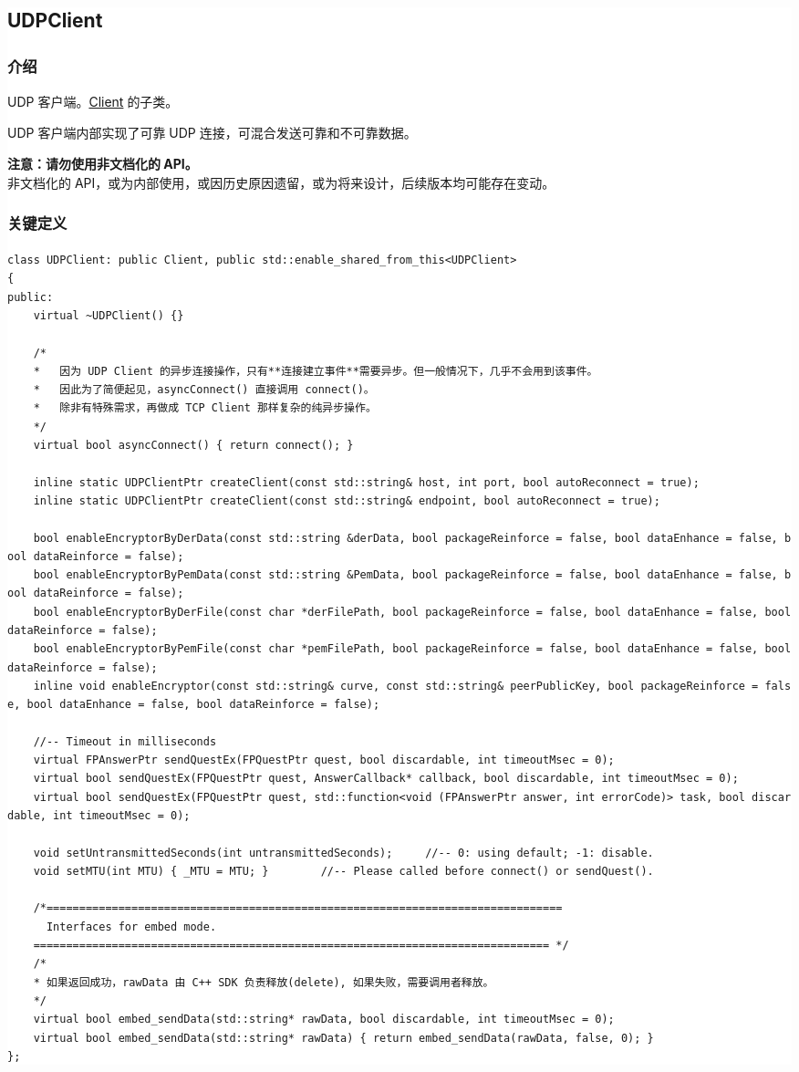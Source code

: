 ## UDPClient

### 介绍

UDP 客户端。[Client](Client.md) 的子类。

UDP 客户端内部实现了可靠 UDP 连接，可混合发送可靠和不可靠数据。

**注意：请勿使用非文档化的 API。**  
非文档化的 API，或为内部使用，或因历史原因遗留，或为将来设计，后续版本均可能存在变动。

### 关键定义

	class UDPClient: public Client, public std::enable_shared_from_this<UDPClient>
	{
	public:
		virtual ~UDPClient() {}

		/*
		*	因为 UDP Client 的异步连接操作，只有**连接建立事件**需要异步。但一般情况下，几乎不会用到该事件。
		*	因此为了简便起见，asyncConnect() 直接调用 connect()。
		*	除非有特殊需求，再做成 TCP Client 那样复杂的纯异步操作。
		*/
		virtual bool asyncConnect() { return connect(); }
		
		inline static UDPClientPtr createClient(const std::string& host, int port, bool autoReconnect = true);
		inline static UDPClientPtr createClient(const std::string& endpoint, bool autoReconnect = true);

		bool enableEncryptorByDerData(const std::string &derData, bool packageReinforce = false, bool dataEnhance = false, bool dataReinforce = false);
		bool enableEncryptorByPemData(const std::string &PemData, bool packageReinforce = false, bool dataEnhance = false, bool dataReinforce = false);
		bool enableEncryptorByDerFile(const char *derFilePath, bool packageReinforce = false, bool dataEnhance = false, bool dataReinforce = false);
		bool enableEncryptorByPemFile(const char *pemFilePath, bool packageReinforce = false, bool dataEnhance = false, bool dataReinforce = false);
		inline void enableEncryptor(const std::string& curve, const std::string& peerPublicKey, bool packageReinforce = false, bool dataEnhance = false, bool dataReinforce = false);

		//-- Timeout in milliseconds
		virtual FPAnswerPtr sendQuestEx(FPQuestPtr quest, bool discardable, int timeoutMsec = 0);
		virtual bool sendQuestEx(FPQuestPtr quest, AnswerCallback* callback, bool discardable, int timeoutMsec = 0);
		virtual bool sendQuestEx(FPQuestPtr quest, std::function<void (FPAnswerPtr answer, int errorCode)> task, bool discardable, int timeoutMsec = 0);

		void setUntransmittedSeconds(int untransmittedSeconds);		//-- 0: using default; -1: disable.
		void setMTU(int MTU) { _MTU = MTU; }		//-- Please called before connect() or sendQuest().

		/*===============================================================================
		  Interfaces for embed mode.
		=============================================================================== */
		/*
		* 如果返回成功，rawData 由 C++ SDK 负责释放(delete), 如果失败，需要调用者释放。
		*/
		virtual bool embed_sendData(std::string* rawData, bool discardable, int timeoutMsec = 0);
		virtual bool embed_sendData(std::string* rawData) { return embed_sendData(rawData, false, 0); }
	};
